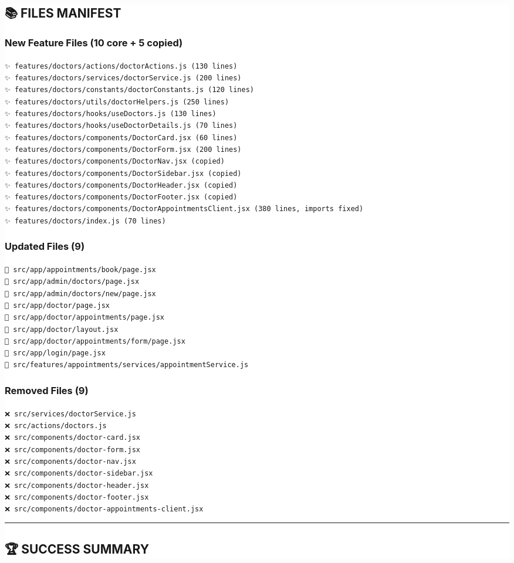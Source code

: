 ## 📚 FILES MANIFEST

### New Feature Files (10 core + 5 copied)

```
✨ features/doctors/actions/doctorActions.js (130 lines)
✨ features/doctors/services/doctorService.js (200 lines)
✨ features/doctors/constants/doctorConstants.js (120 lines)
✨ features/doctors/utils/doctorHelpers.js (250 lines)
✨ features/doctors/hooks/useDoctors.js (130 lines)
✨ features/doctors/hooks/useDoctorDetails.js (70 lines)
✨ features/doctors/components/DoctorCard.jsx (60 lines)
✨ features/doctors/components/DoctorForm.jsx (200 lines)
✨ features/doctors/components/DoctorNav.jsx (copied)
✨ features/doctors/components/DoctorSidebar.jsx (copied)
✨ features/doctors/components/DoctorHeader.jsx (copied)
✨ features/doctors/components/DoctorFooter.jsx (copied)
✨ features/doctors/components/DoctorAppointmentsClient.jsx (380 lines, imports fixed)
✨ features/doctors/index.js (70 lines)
```

### Updated Files (9)

```
🔧 src/app/appointments/book/page.jsx
🔧 src/app/admin/doctors/page.jsx
🔧 src/app/admin/doctors/new/page.jsx
🔧 src/app/doctor/page.jsx
🔧 src/app/doctor/appointments/page.jsx
🔧 src/app/doctor/layout.jsx
🔧 src/app/doctor/appointments/form/page.jsx
🔧 src/app/login/page.jsx
🔧 src/features/appointments/services/appointmentService.js
```

### Removed Files (9)

```
❌ src/services/doctorService.js
❌ src/actions/doctors.js
❌ src/components/doctor-card.jsx
❌ src/components/doctor-form.jsx
❌ src/components/doctor-nav.jsx
❌ src/components/doctor-sidebar.jsx
❌ src/components/doctor-header.jsx
❌ src/components/doctor-footer.jsx
❌ src/components/doctor-appointments-client.jsx
```

---

## 🏆 SUCCESS SUMMARY
